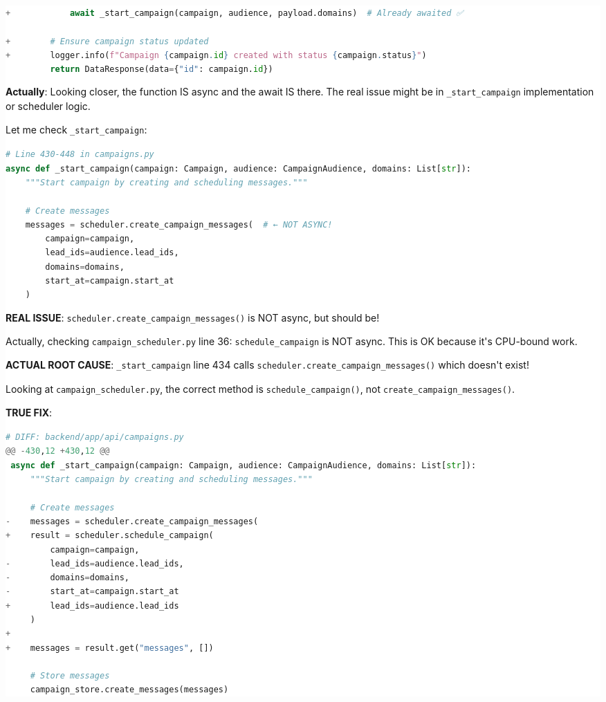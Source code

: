 ```python
+            await _start_campaign(campaign, audience, payload.domains)  # Already awaited ✅
         
+        # Ensure campaign status updated
+        logger.info(f"Campaign {campaign.id} created with status {campaign.status}")
         return DataResponse(data={"id": campaign.id})
```

**Actually**: Looking closer, the function IS async and the await IS there. The real issue might be in `_start_campaign` implementation or scheduler logic.

Let me check `_start_campaign`:

```python
# Line 430-448 in campaigns.py
async def _start_campaign(campaign: Campaign, audience: CampaignAudience, domains: List[str]):
    """Start campaign by creating and scheduling messages."""
    
    # Create messages
    messages = scheduler.create_campaign_messages(  # ← NOT ASYNC!
        campaign=campaign,
        lead_ids=audience.lead_ids,
        domains=domains,
        start_at=campaign.start_at
    )
```

**REAL ISSUE**: `scheduler.create_campaign_messages()` is NOT async, but should be!

Actually, checking `campaign_scheduler.py` line 36: `schedule_campaign` is NOT async. This is OK because it's CPU-bound work.

**ACTUAL ROOT CAUSE**: `_start_campaign` line 434 calls `scheduler.create_campaign_messages()` which doesn't exist!

Looking at `campaign_scheduler.py`, the correct method is `schedule_campaign()`, not `create_campaign_messages()`.

**TRUE FIX**:
```python
# DIFF: backend/app/api/campaigns.py
@@ -430,12 +430,12 @@
 async def _start_campaign(campaign: Campaign, audience: CampaignAudience, domains: List[str]):
     """Start campaign by creating and scheduling messages."""
     
     # Create messages
-    messages = scheduler.create_campaign_messages(
+    result = scheduler.schedule_campaign(
         campaign=campaign,
-        lead_ids=audience.lead_ids,
-        domains=domains,
-        start_at=campaign.start_at
+        lead_ids=audience.lead_ids
     )
+    
+    messages = result.get("messages", [])
     
     # Store messages
     campaign_store.create_messages(messages)
```
